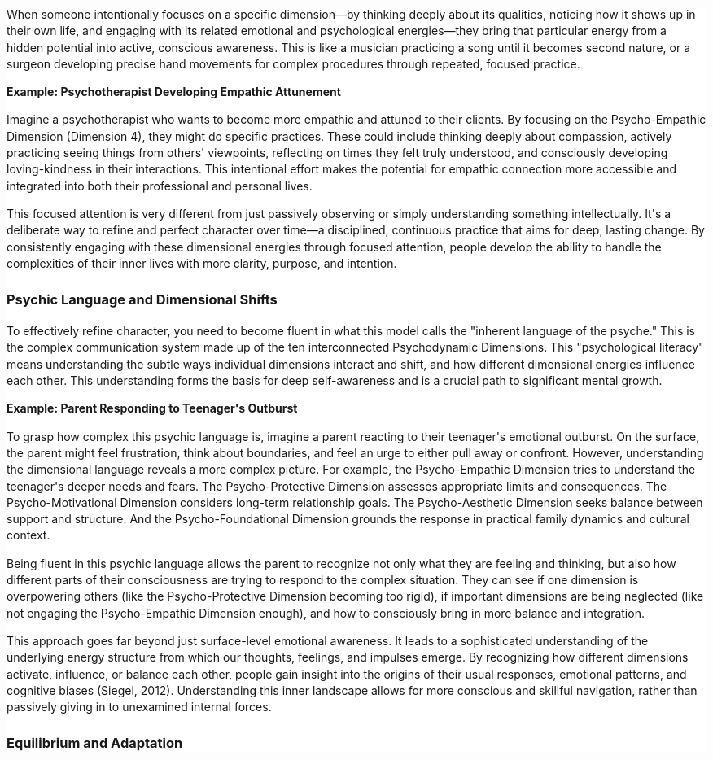 When someone intentionally focuses on a specific dimension—by thinking deeply about its qualities, noticing how it shows up in their own life, and engaging with its related emotional and psychological energies—they bring that particular energy from a hidden potential into active, conscious awareness. This is like a musician practicing a song until it becomes second nature, or a surgeon developing precise hand movements for complex procedures through repeated, focused practice.

**Example: Psychotherapist Developing Empathic Attunement**

Imagine a psychotherapist who wants to become more empathic and attuned to their clients. By focusing on the Psycho-Empathic Dimension (Dimension 4), they might do specific practices. These could include thinking deeply about compassion, actively practicing seeing things from others' viewpoints, reflecting on times they felt truly understood, and consciously developing loving-kindness in their interactions. This intentional effort makes the potential for empathic connection more accessible and integrated into both their professional and personal lives.

This focused attention is very different from just passively observing or simply understanding something intellectually. It's a deliberate way to refine and perfect character over time—a disciplined, continuous practice that aims for deep, lasting change. By consistently engaging with these dimensional energies through focused attention, people develop the ability to handle the complexities of their inner lives with more clarity, purpose, and intention.

### Psychic Language and Dimensional Shifts

To effectively refine character, you need to become fluent in what this model calls the "inherent language of the psyche." This is the complex communication system made up of the ten interconnected Psychodynamic Dimensions. This "psychological literacy" means understanding the subtle ways individual dimensions interact and shift, and how different dimensional energies influence each other. This understanding forms the basis for deep self-awareness and is a crucial path to significant mental growth.

**Example: Parent Responding to Teenager's Outburst**

To grasp how complex this psychic language is, imagine a parent reacting to their teenager's emotional outburst. On the surface, the parent might feel frustration, think about boundaries, and feel an urge to either pull away or confront. However, understanding the dimensional language reveals a more complex picture. For example, the Psycho-Empathic Dimension tries to understand the teenager's deeper needs and fears. The Psycho-Protective Dimension assesses appropriate limits and consequences. The Psycho-Motivational Dimension considers long-term relationship goals. The Psycho-Aesthetic Dimension seeks balance between support and structure. And the Psycho-Foundational Dimension grounds the response in practical family dynamics and cultural context.

Being fluent in this psychic language allows the parent to recognize not only what they are feeling and thinking, but also how different parts of their consciousness are trying to respond to the complex situation. They can see if one dimension is overpowering others (like the Psycho-Protective Dimension becoming too rigid), if important dimensions are being neglected (like not engaging the Psycho-Empathic Dimension enough), and how to consciously bring in more balance and integration.

This approach goes far beyond just surface-level emotional awareness. It leads to a sophisticated understanding of the underlying energy structure from which our thoughts, feelings, and impulses emerge. By recognizing how different dimensions activate, influence, or balance each other, people gain insight into the origins of their usual responses, emotional patterns, and cognitive biases (Siegel, 2012). Understanding this inner landscape allows for more conscious and skillful navigation, rather than passively giving in to unexamined internal forces.

### Equilibrium and Adaptation
